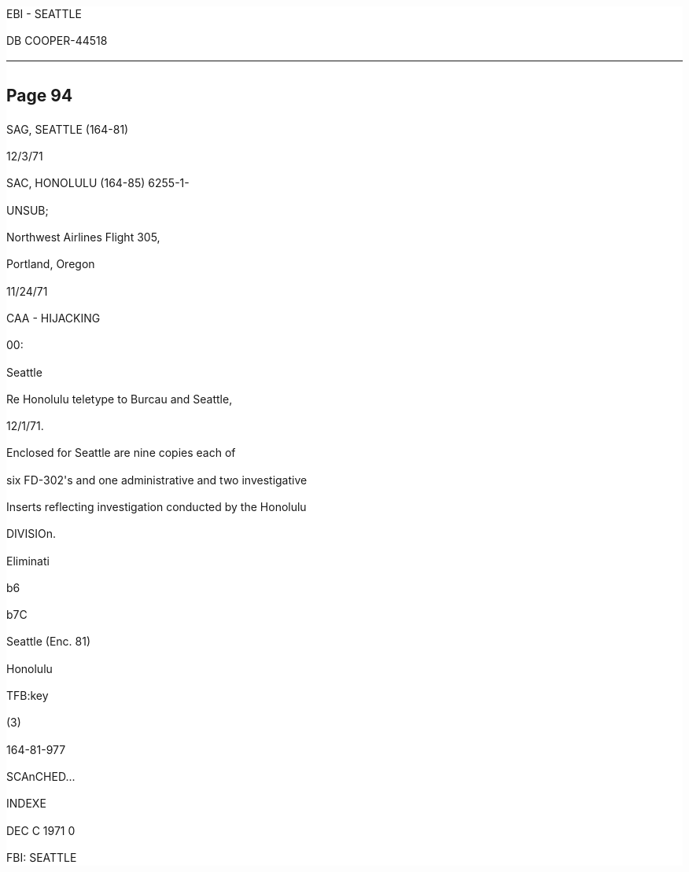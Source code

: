 EBI - SEATTLE

DB COOPER-44518

---

## Page 94

SAG, SEATTLE (164-81)

12/3/71

SAC, HONOLULU (164-85) 6255-1-

UNSUB;

Northwest Airlines Flight 305,

Portland, Oregon

11/24/71

CAA - HIJACKING

00:

Seattle

Re Honolulu teletype to Burcau and Seattle,

12/1/71.

Enclosed for Seattle are nine copies each of

six FD-302's and one administrative and two investigative

Inserts reflecting investigation conducted by the Honolulu

DIVISIOn.

Eliminati

b6

b7C

Seattle (Enc. 81)

Honolulu

TFB:key

(3)

164-81-977

SCAnCHED...

INDEXE

DEC C 1971 0

FBI: SEATTLE
